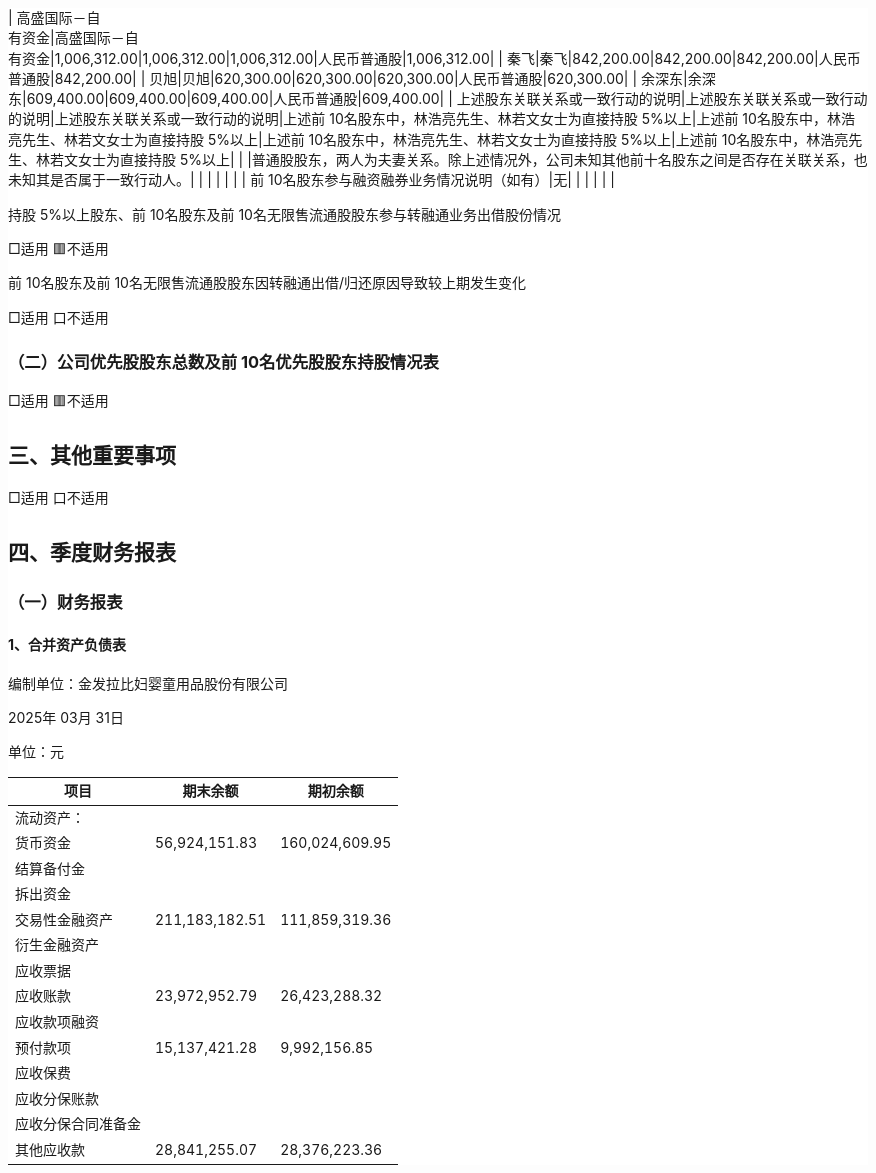 | 高盛国际－自<br>有资金|高盛国际－自<br>有资金|1,006,312.00|1,006,312.00|1,006,312.00|人民币普通股|1,006,312.00|
| 秦飞|秦飞|842,200.00|842,200.00|842,200.00|人民币普通股|842,200.00|
| 贝旭|贝旭|620,300.00|620,300.00|620,300.00|人民币普通股|620,300.00|
| 余深东|余深东|609,400.00|609,400.00|609,400.00|人民币普通股|609,400.00|
| 上述股东关联关系或一致行动的说明|上述股东关联关系或一致行动的说明|上述股东关联关系或一致行动的说明|上述前 10名股东中，林浩亮先生、林若文女士为直接持股 5%以上|上述前 10名股东中，林浩亮先生、林若文女士为直接持股 5%以上|上述前 10名股东中，林浩亮先生、林若文女士为直接持股 5%以上|上述前 10名股东中，林浩亮先生、林若文女士为直接持股 5%以上|
| |普通股股东，两人为夫妻关系。除上述情况外，公司未知其他前十名股东之间是否存在关联关系，也未知其是否属于一致行动人。| | | | | |
| 前 10名股东参与融资融券业务情况说明（如有）|无| | | | | |  

持股 5%以上股东、前 10名股东及前 10名无限售流通股股东参与转融通业务出借股份情况  

□适用 🟥不适用  

前 10名股东及前 10名无限售流通股股东因转融通出借/归还原因导致较上期发生变化  

□适用 口不适用  

### （二）公司优先股股东总数及前 10名优先股股东持股情况表  

□适用 🟥不适用  

## 三、其他重要事项  

□适用 口不适用  

## 四、季度财务报表  

### （一）财务报表  

#### 1、合并资产负债表  

编制单位：金发拉比妇婴童用品股份有限公司  

2025年 03月 31日  

单位：元  

| 项目|期末余额|期初余额|
| ---|---|---|
| 流动资产：|||
| 货币资金|56,924,151.83|160,024,609.95|
| 结算备付金|||
| 拆出资金|||
| 交易性金融资产|211,183,182.51|111,859,319.36|
| 衍生金融资产|||
| 应收票据|||
| 应收账款|23,972,952.79|26,423,288.32|
| 应收款项融资|||
| 预付款项|15,137,421.28|9,992,156.85|
| 应收保费|||
| 应收分保账款|||
| 应收分保合同准备金|||
| 其他应收款|28,841,255.07|28,376,223.36|